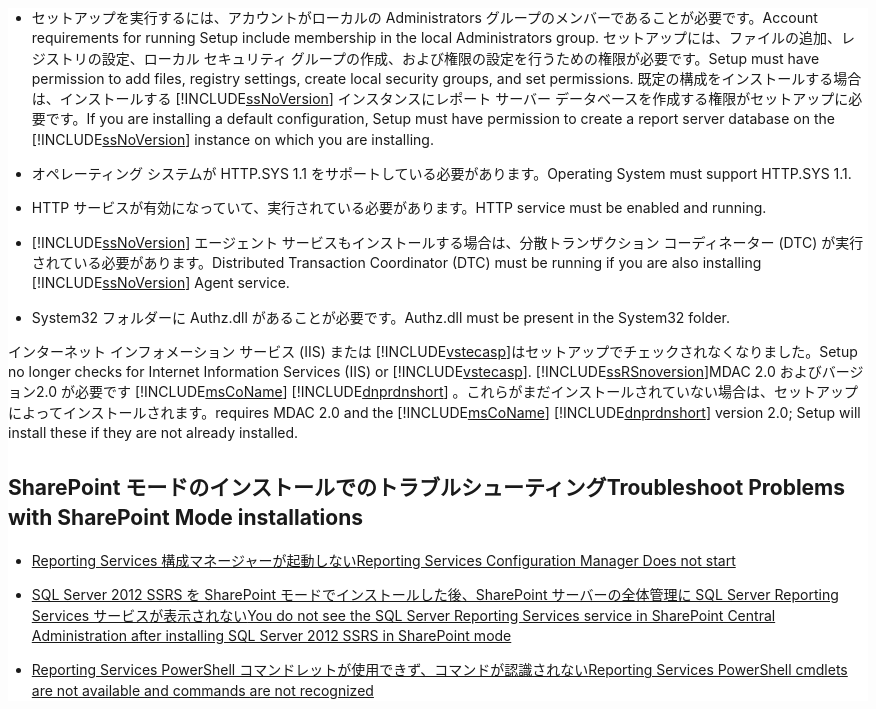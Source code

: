 -   <span data-ttu-id="47967-125">セットアップを実行するには、アカウントがローカルの Administrators グループのメンバーであることが必要です。</span><span class="sxs-lookup"><span data-stu-id="47967-125">Account requirements for running Setup include membership in the local Administrators group.</span></span> <span data-ttu-id="47967-126">セットアップには、ファイルの追加、レジストリの設定、ローカル セキュリティ グループの作成、および権限の設定を行うための権限が必要です。</span><span class="sxs-lookup"><span data-stu-id="47967-126">Setup must have permission to add files, registry settings, create local security groups, and set permissions.</span></span> <span data-ttu-id="47967-127">既定の構成をインストールする場合は、インストールする [!INCLUDE[ssNoVersion](../../includes/ssnoversion-md.md)] インスタンスにレポート サーバー データベースを作成する権限がセットアップに必要です。</span><span class="sxs-lookup"><span data-stu-id="47967-127">If you are installing a default configuration, Setup must have permission to create a report server database on the [!INCLUDE[ssNoVersion](../../includes/ssnoversion-md.md)] instance on which you are installing.</span></span>  
  
-   <span data-ttu-id="47967-128">オペレーティング システムが HTTP.SYS 1.1 をサポートしている必要があります。</span><span class="sxs-lookup"><span data-stu-id="47967-128">Operating System must support HTTP.SYS 1.1.</span></span>  
  
-   <span data-ttu-id="47967-129">HTTP サービスが有効になっていて、実行されている必要があります。</span><span class="sxs-lookup"><span data-stu-id="47967-129">HTTP service must be enabled and running.</span></span>  
  
-   <span data-ttu-id="47967-130">[!INCLUDE[ssNoVersion](../../includes/ssnoversion-md.md)] エージェント サービスもインストールする場合は、分散トランザクション コーディネーター (DTC) が実行されている必要があります。</span><span class="sxs-lookup"><span data-stu-id="47967-130">Distributed Transaction Coordinator (DTC) must be running if you are also installing [!INCLUDE[ssNoVersion](../../includes/ssnoversion-md.md)] Agent service.</span></span>  
  
-   <span data-ttu-id="47967-131">System32 フォルダーに Authz.dll があることが必要です。</span><span class="sxs-lookup"><span data-stu-id="47967-131">Authz.dll must be present in the System32 folder.</span></span>  
  
 <span data-ttu-id="47967-132">インターネット インフォメーション サービス (IIS) または [!INCLUDE[vstecasp](../../includes/vstecasp-md.md)]はセットアップでチェックされなくなりました。</span><span class="sxs-lookup"><span data-stu-id="47967-132">Setup no longer checks for Internet Information Services (IIS) or [!INCLUDE[vstecasp](../../includes/vstecasp-md.md)].</span></span> [!INCLUDE[ssRSnoversion](../../includes/ssrsnoversion-md.md)]<span data-ttu-id="47967-133">MDAC 2.0 およびバージョン2.0 が必要です [!INCLUDE[msCoName](../../includes/msconame-md.md)] [!INCLUDE[dnprdnshort](../../includes/dnprdnshort-md.md)] 。これらがまだインストールされていない場合は、セットアップによってインストールされます。</span><span class="sxs-lookup"><span data-stu-id="47967-133">requires MDAC 2.0 and the [!INCLUDE[msCoName](../../includes/msconame-md.md)] [!INCLUDE[dnprdnshort](../../includes/dnprdnshort-md.md)] version 2.0; Setup will install these if they are not already installed.</span></span>  
  
##  <a name="troubleshoot-problems-with-sharepoint-mode-installations"></a><a name="bkmk_tshoot_sharepoint"></a> <span data-ttu-id="47967-134">SharePoint モードのインストールでのトラブルシューティング</span><span class="sxs-lookup"><span data-stu-id="47967-134">Troubleshoot Problems with SharePoint Mode installations</span></span>  
  
-   [<span data-ttu-id="47967-135">Reporting Services 構成マネージャーが起動しない</span><span class="sxs-lookup"><span data-stu-id="47967-135">Reporting Services Configuration Manager Does not start</span></span>](#bkmk_configmanager_notstart)  
  
-   [<span data-ttu-id="47967-136">SQL Server 2012 SSRS を SharePoint モードでインストールした後、SharePoint サーバーの全体管理に SQL Server Reporting Services サービスが表示されない</span><span class="sxs-lookup"><span data-stu-id="47967-136">You do not see the SQL Server Reporting Services service in SharePoint Central Administration after installing SQL Server 2012 SSRS in SharePoint mode</span></span>](#bkmk_no_ssrs_service)  
  
-   [<span data-ttu-id="47967-137">Reporting Services PowerShell コマンドレットが使用できず、コマンドが認識されない</span><span class="sxs-lookup"><span data-stu-id="47967-137">Reporting Services PowerShell cmdlets are not available and commands are not recognized</span></span>](#bkmk_cmdlets_not_recognized)  
  